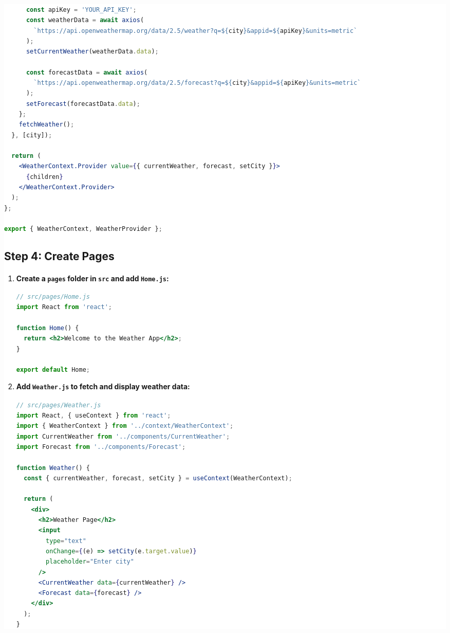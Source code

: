    ```jsx
         const apiKey = 'YOUR_API_KEY';
         const weatherData = await axios(
           `https://api.openweathermap.org/data/2.5/weather?q=${city}&appid=${apiKey}&units=metric`
         );
         setCurrentWeather(weatherData.data);

         const forecastData = await axios(
           `https://api.openweathermap.org/data/2.5/forecast?q=${city}&appid=${apiKey}&units=metric`
         );
         setForecast(forecastData.data);
       };
       fetchWeather();
     }, [city]);

     return (
       <WeatherContext.Provider value={{ currentWeather, forecast, setCity }}>
         {children}
       </WeatherContext.Provider>
     );
   };

   export { WeatherContext, WeatherProvider };
   ```

## Step 4: Create Pages

1. **Create a `pages` folder in `src` and add `Home.js`:**
   ```jsx
   // src/pages/Home.js
   import React from 'react';

   function Home() {
     return <h2>Welcome to the Weather App</h2>;
   }

   export default Home;
   ```

2. **Add `Weather.js` to fetch and display weather data:**
   ```jsx
   // src/pages/Weather.js
   import React, { useContext } from 'react';
   import { WeatherContext } from '../context/WeatherContext';
   import CurrentWeather from '../components/CurrentWeather';
   import Forecast from '../components/Forecast';

   function Weather() {
     const { currentWeather, forecast, setCity } = useContext(WeatherContext);

     return (
       <div>
         <h2>Weather Page</h2>
         <input 
           type="text" 
           onChange={(e) => setCity(e.target.value)} 
           placeholder="Enter city" 
         />
         <CurrentWeather data={currentWeather} />
         <Forecast data={forecast} />
       </div>
     );
   }

   ```